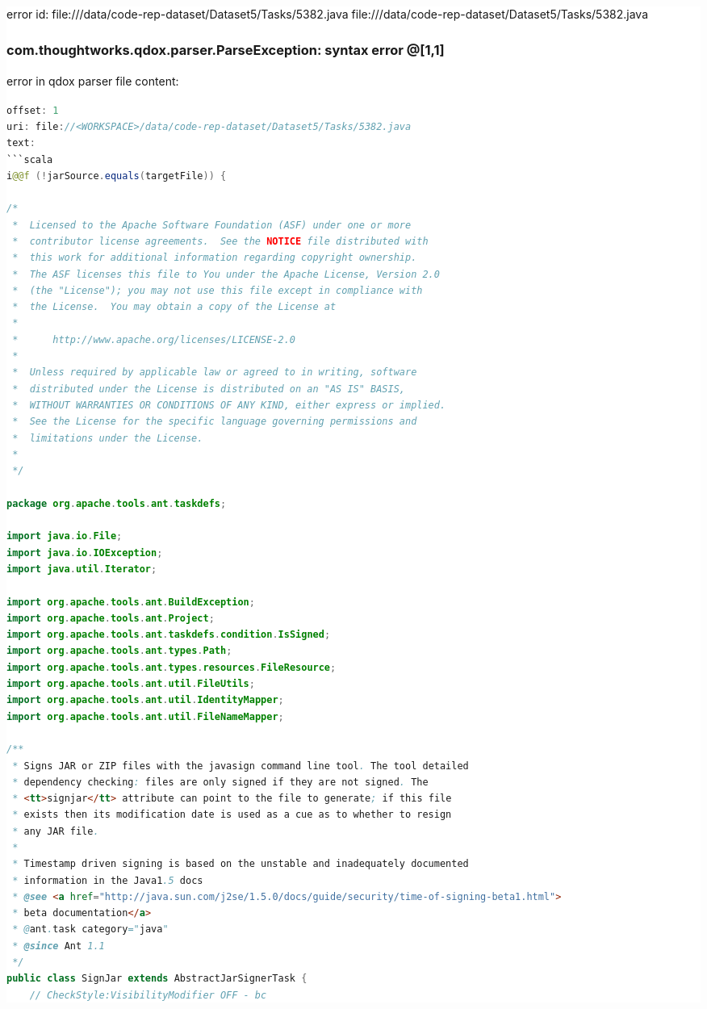 error id: file://<WORKSPACE>/data/code-rep-dataset/Dataset5/Tasks/5382.java
file://<WORKSPACE>/data/code-rep-dataset/Dataset5/Tasks/5382.java
### com.thoughtworks.qdox.parser.ParseException: syntax error @[1,1]

error in qdox parser
file content:
```java
offset: 1
uri: file://<WORKSPACE>/data/code-rep-dataset/Dataset5/Tasks/5382.java
text:
```scala
i@@f (!jarSource.equals(targetFile)) {

/*
 *  Licensed to the Apache Software Foundation (ASF) under one or more
 *  contributor license agreements.  See the NOTICE file distributed with
 *  this work for additional information regarding copyright ownership.
 *  The ASF licenses this file to You under the Apache License, Version 2.0
 *  (the "License"); you may not use this file except in compliance with
 *  the License.  You may obtain a copy of the License at
 *
 *      http://www.apache.org/licenses/LICENSE-2.0
 *
 *  Unless required by applicable law or agreed to in writing, software
 *  distributed under the License is distributed on an "AS IS" BASIS,
 *  WITHOUT WARRANTIES OR CONDITIONS OF ANY KIND, either express or implied.
 *  See the License for the specific language governing permissions and
 *  limitations under the License.
 *
 */

package org.apache.tools.ant.taskdefs;

import java.io.File;
import java.io.IOException;
import java.util.Iterator;

import org.apache.tools.ant.BuildException;
import org.apache.tools.ant.Project;
import org.apache.tools.ant.taskdefs.condition.IsSigned;
import org.apache.tools.ant.types.Path;
import org.apache.tools.ant.types.resources.FileResource;
import org.apache.tools.ant.util.FileUtils;
import org.apache.tools.ant.util.IdentityMapper;
import org.apache.tools.ant.util.FileNameMapper;

/**
 * Signs JAR or ZIP files with the javasign command line tool. The tool detailed
 * dependency checking: files are only signed if they are not signed. The
 * <tt>signjar</tt> attribute can point to the file to generate; if this file
 * exists then its modification date is used as a cue as to whether to resign
 * any JAR file.
 *
 * Timestamp driven signing is based on the unstable and inadequately documented
 * information in the Java1.5 docs
 * @see <a href="http://java.sun.com/j2se/1.5.0/docs/guide/security/time-of-signing-beta1.html">
 * beta documentation</a>
 * @ant.task category="java"
 * @since Ant 1.1
 */
public class SignJar extends AbstractJarSignerTask {
    // CheckStyle:VisibilityModifier OFF - bc

```